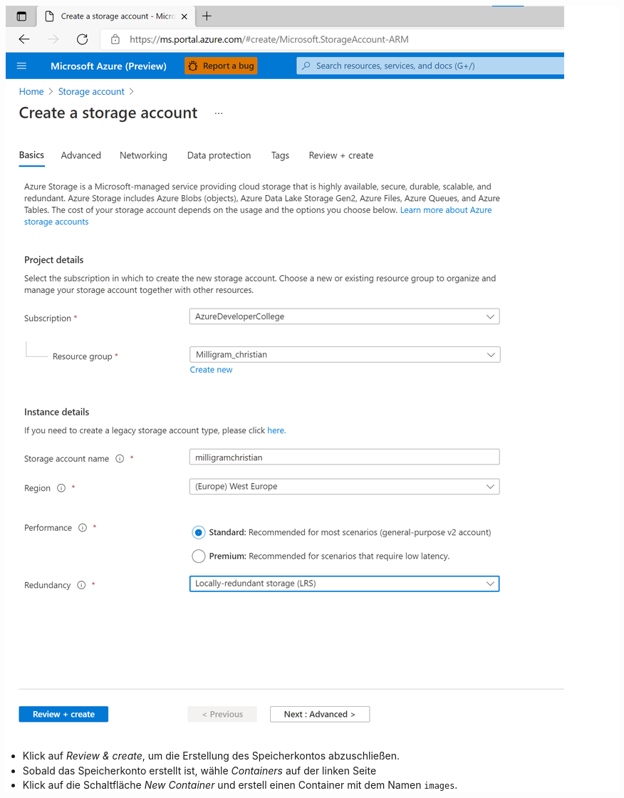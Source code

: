   ![Storage](images/dark/BackendStorage0.png)
- Klick auf _Review & create_, um die Erstellung des Speicherkontos abzuschließen.
- Sobald das Speicherkonto erstellt ist, wähle _Containers_ auf der linken Seite
- Klick auf die Schaltfläche _New Container_ und erstell einen Container mit dem Namen `images`.
